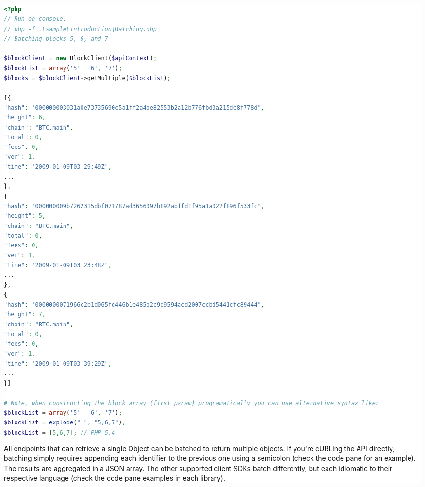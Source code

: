
```php
<?php
// Run on console:
// php -f .\sample\introduction\Batching.php
// Batching blocks 5, 6, and 7

$blockClient = new BlockClient($apiContext);
$blockList = array('5', '6', '7');
$blocks = $blockClient->getMultiple($blockList);

[{
"hash": "000000003031a0e73735690c5a1ff2a4be82553b2a12b776fbd3a215dc8f778d",
"height": 6,
"chain": "BTC.main",
"total": 0,
"fees": 0,
"ver": 1,
"time": "2009-01-09T03:29:49Z",
...,
},
{
"hash": "000000009b7262315dbf071787ad3656097b892abffd1f95a1a022f896f533fc",
"height": 5,
"chain": "BTC.main",
"total": 0,
"fees": 0,
"ver": 1,
"time": "2009-01-09T03:23:48Z",
...,
},
{
"hash": "0000000071966c2b1d065fd446b1e485b2c9d9594acd2007ccbd5441cfc89444",
"height": 7,
"chain": "BTC.main",
"total": 0,
"fees": 0,
"ver": 1,
"time": "2009-01-09T03:39:29Z",
...,
}]

# Note, when constructing the block array (first param) programatically you can use alternative syntax like:
$blockList = array('5', '6', '7');
$blockList = explode(";", "5;6;7");
$blockList = [5,6,7]; // PHP 5.4
```

All endpoints that can retrieve a single [Object](#objects) can be batched to return multiple objects. If you're cURLing the API directly, batching simply requires appending each identifier to the previous one using a semicolon (check the code pane for an example). The results are aggregated in a JSON array. The other supported client SDKs batch differently, but each idiomatic to their respective language (check the code pane examples in each library).
